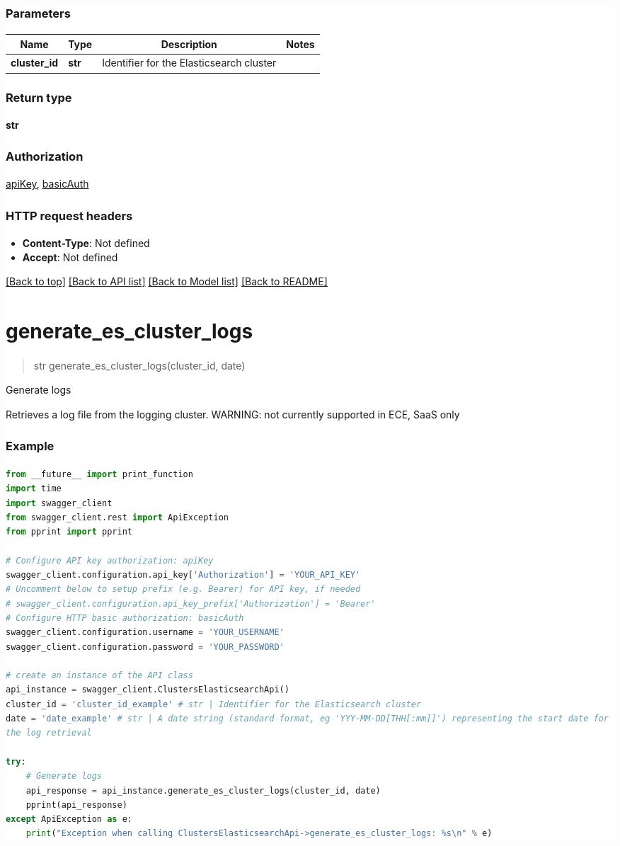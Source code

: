 ### Parameters

Name | Type | Description  | Notes
------------- | ------------- | ------------- | -------------
 **cluster_id** | **str**| Identifier for the Elasticsearch cluster | 

### Return type

**str**

### Authorization

[apiKey](../README.md#apiKey), [basicAuth](../README.md#basicAuth)

### HTTP request headers

 - **Content-Type**: Not defined
 - **Accept**: Not defined

[[Back to top]](#) [[Back to API list]](../README.md#documentation-for-api-endpoints) [[Back to Model list]](../README.md#documentation-for-models) [[Back to README]](../README.md)

# **generate_es_cluster_logs**
> str generate_es_cluster_logs(cluster_id, date)

Generate logs

Retrieves a log file from the logging cluster. WARNING: not currently supported in ECE, SaaS only

### Example 
```python
from __future__ import print_function
import time
import swagger_client
from swagger_client.rest import ApiException
from pprint import pprint

# Configure API key authorization: apiKey
swagger_client.configuration.api_key['Authorization'] = 'YOUR_API_KEY'
# Uncomment below to setup prefix (e.g. Bearer) for API key, if needed
# swagger_client.configuration.api_key_prefix['Authorization'] = 'Bearer'
# Configure HTTP basic authorization: basicAuth
swagger_client.configuration.username = 'YOUR_USERNAME'
swagger_client.configuration.password = 'YOUR_PASSWORD'

# create an instance of the API class
api_instance = swagger_client.ClustersElasticsearchApi()
cluster_id = 'cluster_id_example' # str | Identifier for the Elasticsearch cluster
date = 'date_example' # str | A date string (standard format, eg 'YYY-MM-DD[THH[:mm]]') representing the start date for the log retrieval

try: 
    # Generate logs
    api_response = api_instance.generate_es_cluster_logs(cluster_id, date)
    pprint(api_response)
except ApiException as e:
    print("Exception when calling ClustersElasticsearchApi->generate_es_cluster_logs: %s\n" % e)
```
